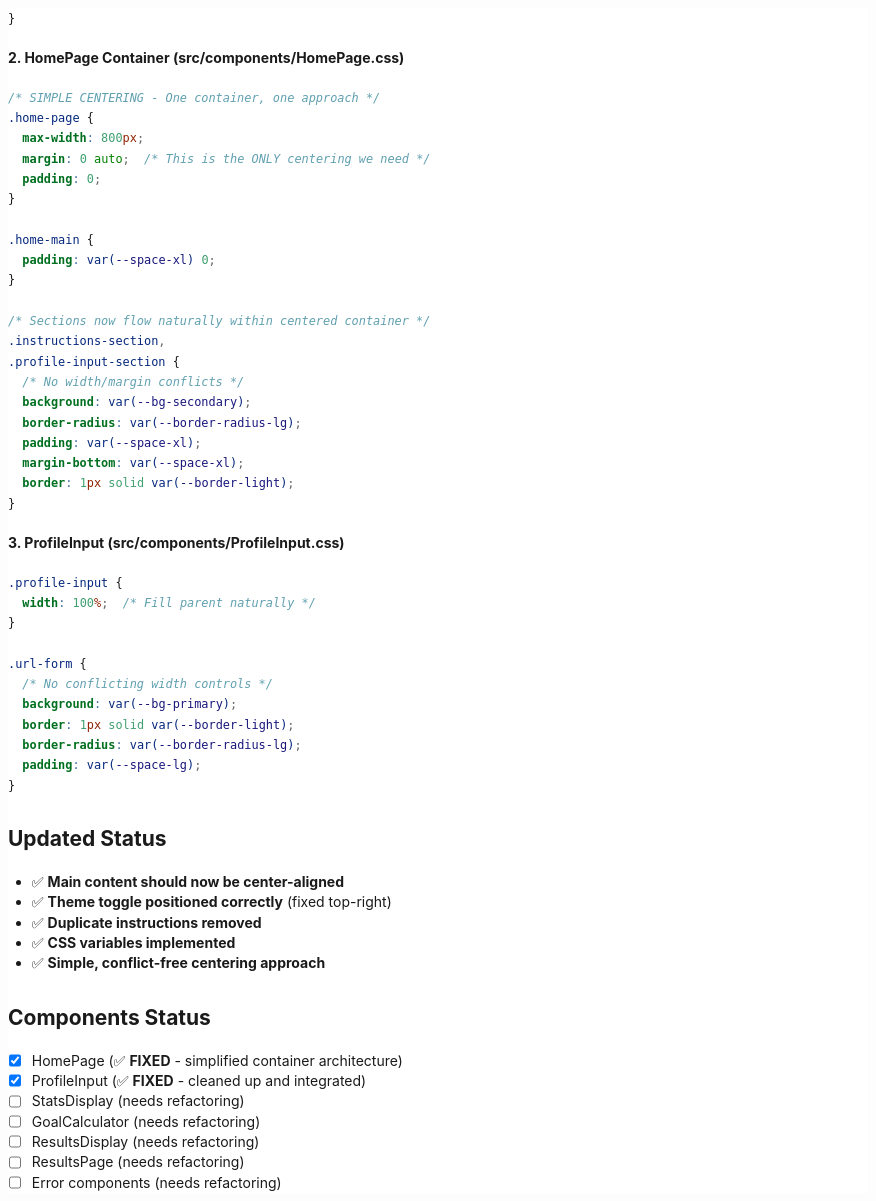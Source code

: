 ```css
}
```

#### 2. HomePage Container (src/components/HomePage.css)
```css
/* SIMPLE CENTERING - One container, one approach */
.home-page {
  max-width: 800px;
  margin: 0 auto;  /* This is the ONLY centering we need */
  padding: 0;
}

.home-main {
  padding: var(--space-xl) 0;
}

/* Sections now flow naturally within centered container */
.instructions-section,
.profile-input-section {
  /* No width/margin conflicts */
  background: var(--bg-secondary);
  border-radius: var(--border-radius-lg);
  padding: var(--space-xl);
  margin-bottom: var(--space-xl);
  border: 1px solid var(--border-light);
}
```

#### 3. ProfileInput (src/components/ProfileInput.css)
```css
.profile-input {
  width: 100%;  /* Fill parent naturally */
}

.url-form {
  /* No conflicting width controls */
  background: var(--bg-primary);
  border: 1px solid var(--border-light);
  border-radius: var(--border-radius-lg);
  padding: var(--space-lg);
}
```

## Updated Status
- ✅ **Main content should now be center-aligned**
- ✅ **Theme toggle positioned correctly** (fixed top-right)
- ✅ **Duplicate instructions removed**
- ✅ **CSS variables implemented**
- ✅ **Simple, conflict-free centering approach**

## Components Status
- [x] HomePage (✅ **FIXED** - simplified container architecture)
- [x] ProfileInput (✅ **FIXED** - cleaned up and integrated)
- [ ] StatsDisplay (needs refactoring)
- [ ] GoalCalculator (needs refactoring)
- [ ] ResultsDisplay (needs refactoring)
- [ ] ResultsPage (needs refactoring)
- [ ] Error components (needs refactoring)